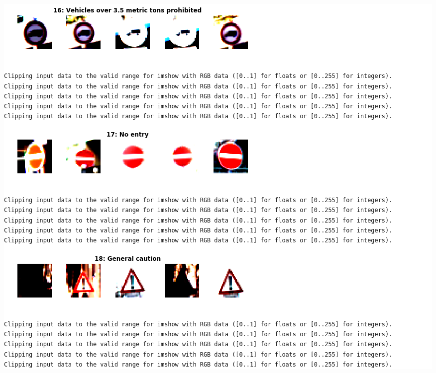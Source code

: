 

![png](./images/output_31_33.png)


    Clipping input data to the valid range for imshow with RGB data ([0..1] for floats or [0..255] for integers).
    Clipping input data to the valid range for imshow with RGB data ([0..1] for floats or [0..255] for integers).
    Clipping input data to the valid range for imshow with RGB data ([0..1] for floats or [0..255] for integers).
    Clipping input data to the valid range for imshow with RGB data ([0..1] for floats or [0..255] for integers).
    Clipping input data to the valid range for imshow with RGB data ([0..1] for floats or [0..255] for integers).



![png](./images/output_31_35.png)


    Clipping input data to the valid range for imshow with RGB data ([0..1] for floats or [0..255] for integers).
    Clipping input data to the valid range for imshow with RGB data ([0..1] for floats or [0..255] for integers).
    Clipping input data to the valid range for imshow with RGB data ([0..1] for floats or [0..255] for integers).
    Clipping input data to the valid range for imshow with RGB data ([0..1] for floats or [0..255] for integers).
    Clipping input data to the valid range for imshow with RGB data ([0..1] for floats or [0..255] for integers).



![png](./images/output_31_37.png)


    Clipping input data to the valid range for imshow with RGB data ([0..1] for floats or [0..255] for integers).
    Clipping input data to the valid range for imshow with RGB data ([0..1] for floats or [0..255] for integers).
    Clipping input data to the valid range for imshow with RGB data ([0..1] for floats or [0..255] for integers).
    Clipping input data to the valid range for imshow with RGB data ([0..1] for floats or [0..255] for integers).
    Clipping input data to the valid range for imshow with RGB data ([0..1] for floats or [0..255] for integers).
